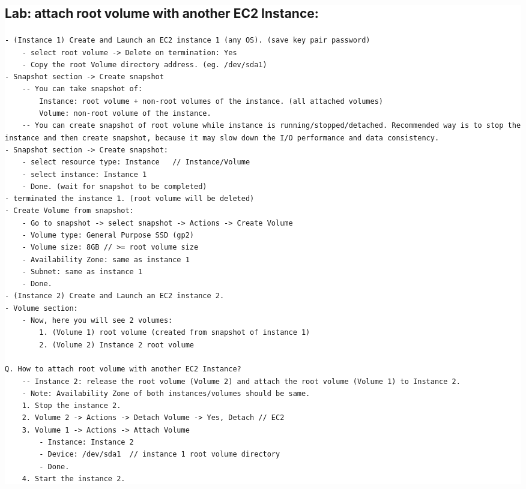## Lab: attach root volume with another EC2 Instance:
    - (Instance 1) Create and Launch an EC2 instance 1 (any OS). (save key pair password)
        - select root volume -> Delete on termination: Yes
        - Copy the root Volume directory address. (eg. /dev/sda1)
    - Snapshot section -> Create snapshot 
        -- You can take snapshot of:
            Instance: root volume + non-root volumes of the instance. (all attached volumes)
            Volume: non-root volume of the instance.
        -- You can create snapshot of root volume while instance is running/stopped/detached. Recommended way is to stop the instance and then create snapshot, because it may slow down the I/O performance and data consistency.
    - Snapshot section -> Create snapshot:
        - select resource type: Instance   // Instance/Volume
        - select instance: Instance 1
        - Done. (wait for snapshot to be completed)
    - terminated the instance 1. (root volume will be deleted)
    - Create Volume from snapshot:
        - Go to snapshot -> select snapshot -> Actions -> Create Volume
        - Volume type: General Purpose SSD (gp2)
        - Volume size: 8GB // >= root volume size
        - Availability Zone: same as instance 1
        - Subnet: same as instance 1
        - Done.
    - (Instance 2) Create and Launch an EC2 instance 2.
    - Volume section:
        - Now, here you will see 2 volumes: 
            1. (Volume 1) root volume (created from snapshot of instance 1)
            2. (Volume 2) Instance 2 root volume

    Q. How to attach root volume with another EC2 Instance?
        -- Instance 2: release the root volume (Volume 2) and attach the root volume (Volume 1) to Instance 2.
        - Note: Availability Zone of both instances/volumes should be same.
        1. Stop the instance 2.
        2. Volume 2 -> Actions -> Detach Volume -> Yes, Detach // EC2
        3. Volume 1 -> Actions -> Attach Volume
            - Instance: Instance 2
            - Device: /dev/sda1  // instance 1 root volume directory
            - Done.
        4. Start the instance 2.